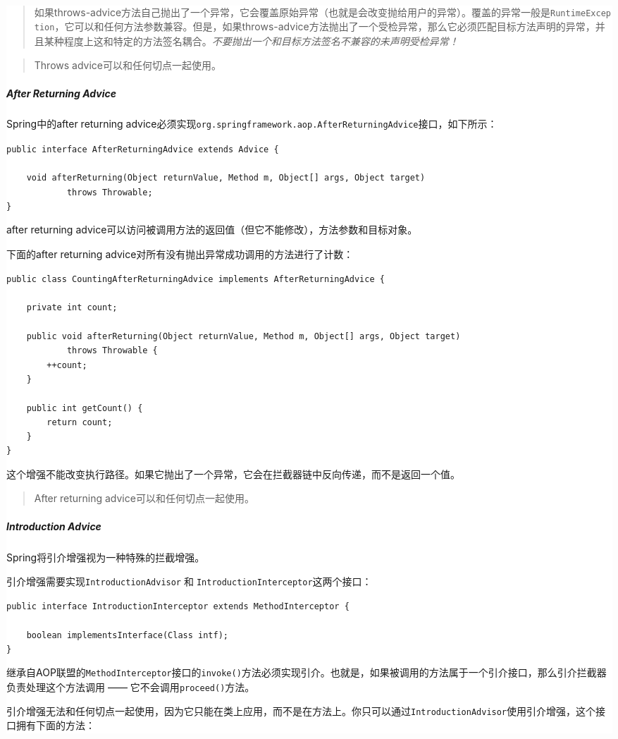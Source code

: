 > 如果throws-advice方法自己抛出了一个异常，它会覆盖原始异常（也就是会改变抛给用户的异常）。覆盖的异常一般是`RuntimeException`，它可以和任何方法参数兼容。但是，如果throws-advice方法抛出了一个受检异常，那么它必须匹配目标方法声明的异常，并且某种程度上这和特定的方法签名耦合。*不要抛出一个和目标方法签名不兼容的未声明受检异常！*

> Throws advice可以和任何切点一起使用。

##### After Returning Advice

Spring中的after returning advice必须实现`org.springframework.aop.AfterReturningAdvice`接口，如下所示：

```
public interface AfterReturningAdvice extends Advice {

    void afterReturning(Object returnValue, Method m, Object[] args, Object target)
            throws Throwable;
}
```

after returning advice可以访问被调用方法的返回值（但它不能修改），方法参数和目标对象。

下面的after returning advice对所有没有抛出异常成功调用的方法进行了计数：

```
public class CountingAfterReturningAdvice implements AfterReturningAdvice {

    private int count;

    public void afterReturning(Object returnValue, Method m, Object[] args, Object target)
            throws Throwable {
        ++count;
    }

    public int getCount() {
        return count;
    }
}
```

这个增强不能改变执行路径。如果它抛出了一个异常，它会在拦截器链中反向传递，而不是返回一个值。

> After returning advice可以和任何切点一起使用。

##### Introduction Advice

Spring将引介增强视为一种特殊的拦截增强。

引介增强需要实现`IntroductionAdvisor` 和 `IntroductionInterceptor`这两个接口：

```
public interface IntroductionInterceptor extends MethodInterceptor {

    boolean implementsInterface(Class intf);
}
```

继承自AOP联盟的`MethodInterceptor`接口的`invoke()`方法必须实现引介。也就是，如果被调用的方法属于一个引介接口，那么引介拦截器负责处理这个方法调用 —— 它不会调用`proceed()`方法。

引介增强无法和任何切点一起使用，因为它只能在类上应用，而不是在方法上。你只可以通过`IntroductionAdvisor`使用引介增强，这个接口拥有下面的方法：
